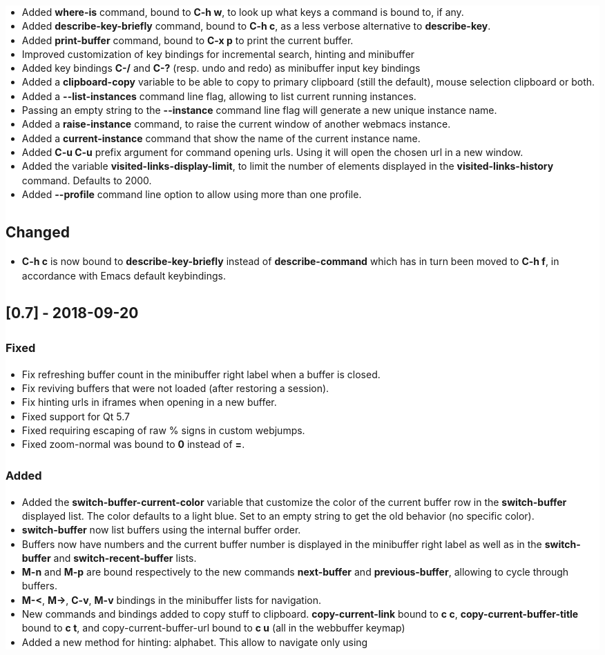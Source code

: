 - Added **where-is** command, bound to **C-h w**, to look up what keys a command
  is bound to, if any.
- Added **describe-key-briefly** command, bound to **C-h c**, as a less verbose
  alternative to **describe-key**.
- Added **print-buffer** command, bound to **C-x p** to print the current
  buffer.
- Improved customization of key bindings for incremental search, hinting and
  minibuffer
- Added key bindings **C-/** and **C-?** (resp. undo and redo) as minibuffer
  input key bindings
- Added a **clipboard-copy** variable to be able to copy to primary clipboard
  (still the default), mouse selection clipboard or both.
- Added a **--list-instances** command line flag, allowing to list current
  running instances.
- Passing an empty string to the **--instance** command line flag will generate
  a new unique instance name.
- Added a **raise-instance** command, to raise the current window of another
  webmacs instance.
- Added a **current-instance** command that show the name of the current
  instance name.
- Added **C-u C-u** prefix argument for command opening urls. Using it will open
  the chosen url in a new window.
- Added the variable **visited-links-display-limit**, to limit the number of
  elements displayed in the **visited-links-history** command. Defaults to 2000.
- Added **--profile** command line option to allow using more than one profile.

## Changed

- **C-h c** is now bound to **describe-key-briefly** instead of
  **describe-command** which has in turn been moved to **C-h f**, in accordance
  with Emacs default keybindings.

## [0.7] - 2018-09-20

### Fixed

- Fix refreshing buffer count in the minibuffer right label when a buffer is
  closed.
- Fix reviving buffers that were not loaded (after restoring a session).
- Fix hinting urls in iframes when opening in a new buffer.
- Fixed support for Qt 5.7
- Fixed requiring escaping of raw % signs in custom webjumps.
- Fixed zoom-normal was bound to **0** instead of **=**.

### Added

- Added the **switch-buffer-current-color** variable that customize the color of
  the current buffer row in the **switch-buffer** displayed list. The color
  defaults to a light blue. Set to an empty string to get the old behavior (no
  specific color).
- **switch-buffer** now list buffers using the internal buffer order.
- Buffers now have numbers and the current buffer number is displayed in the
  minibuffer right label as well as in the **switch-buffer** and
  **switch-recent-buffer** lists.
- **M-n** and **M-p** are bound respectively to the new commands **next-buffer**
  and **previous-buffer**, allowing to cycle through buffers.
- **M-<**, **M->**, **C-v**, **M-v** bindings in the minibuffer lists for
  navigation.
- New commands and bindings added to copy stuff to clipboard.
  **copy-current-link** bound to **c c**, **copy-current-buffer-title** bound to
  **c t**, and copy-current-buffer-url bound to **c u** (all in the webbuffer
  keymap)
- Added a new method for hinting: alphabet. This allow to navigate only using
